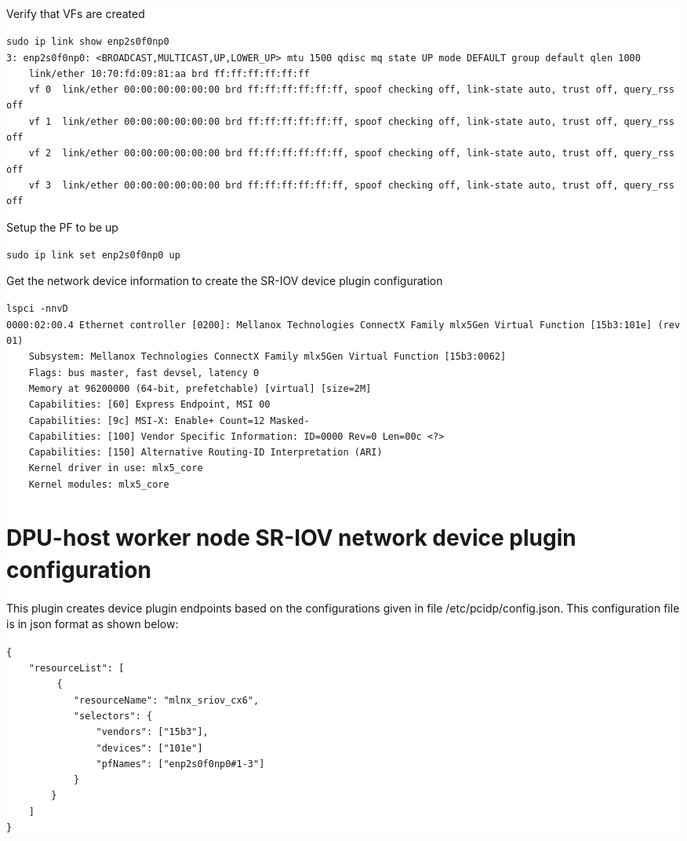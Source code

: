 Verify that VFs are created

```
sudo ip link show enp2s0f0np0
3: enp2s0f0np0: <BROADCAST,MULTICAST,UP,LOWER_UP> mtu 1500 qdisc mq state UP mode DEFAULT group default qlen 1000
    link/ether 10:70:fd:09:81:aa brd ff:ff:ff:ff:ff:ff
    vf 0  link/ether 00:00:00:00:00:00 brd ff:ff:ff:ff:ff:ff, spoof checking off, link-state auto, trust off, query_rss off
    vf 1  link/ether 00:00:00:00:00:00 brd ff:ff:ff:ff:ff:ff, spoof checking off, link-state auto, trust off, query_rss off
    vf 2  link/ether 00:00:00:00:00:00 brd ff:ff:ff:ff:ff:ff, spoof checking off, link-state auto, trust off, query_rss off
    vf 3  link/ether 00:00:00:00:00:00 brd ff:ff:ff:ff:ff:ff, spoof checking off, link-state auto, trust off, query_rss off
```

Setup the PF to be up

```
sudo ip link set enp2s0f0np0 up
```

Get the network device information to create the SR-IOV device plugin configuration

```
lspci -nnvD
0000:02:00.4 Ethernet controller [0200]: Mellanox Technologies ConnectX Family mlx5Gen Virtual Function [15b3:101e] (rev 01)
    Subsystem: Mellanox Technologies ConnectX Family mlx5Gen Virtual Function [15b3:0062]
    Flags: bus master, fast devsel, latency 0
    Memory at 96200000 (64-bit, prefetchable) [virtual] [size=2M]
    Capabilities: [60] Express Endpoint, MSI 00
    Capabilities: [9c] MSI-X: Enable+ Count=12 Masked-
    Capabilities: [100] Vendor Specific Information: ID=0000 Rev=0 Len=00c <?>
    Capabilities: [150] Alternative Routing-ID Interpretation (ARI)
    Kernel driver in use: mlx5_core
    Kernel modules: mlx5_core
```


# DPU-host worker node SR-IOV network device plugin configuration

This plugin creates device plugin endpoints based on the configurations given in file /etc/pcidp/config.json. This configuration file is in json format as shown below:

```
{
    "resourceList": [
         {
            "resourceName": "mlnx_sriov_cx6",
            "selectors": {
                "vendors": ["15b3"],
                "devices": ["101e"]
                "pfNames": ["enp2s0f0np0#1-3"]
            }
        }
    ]
}
```
